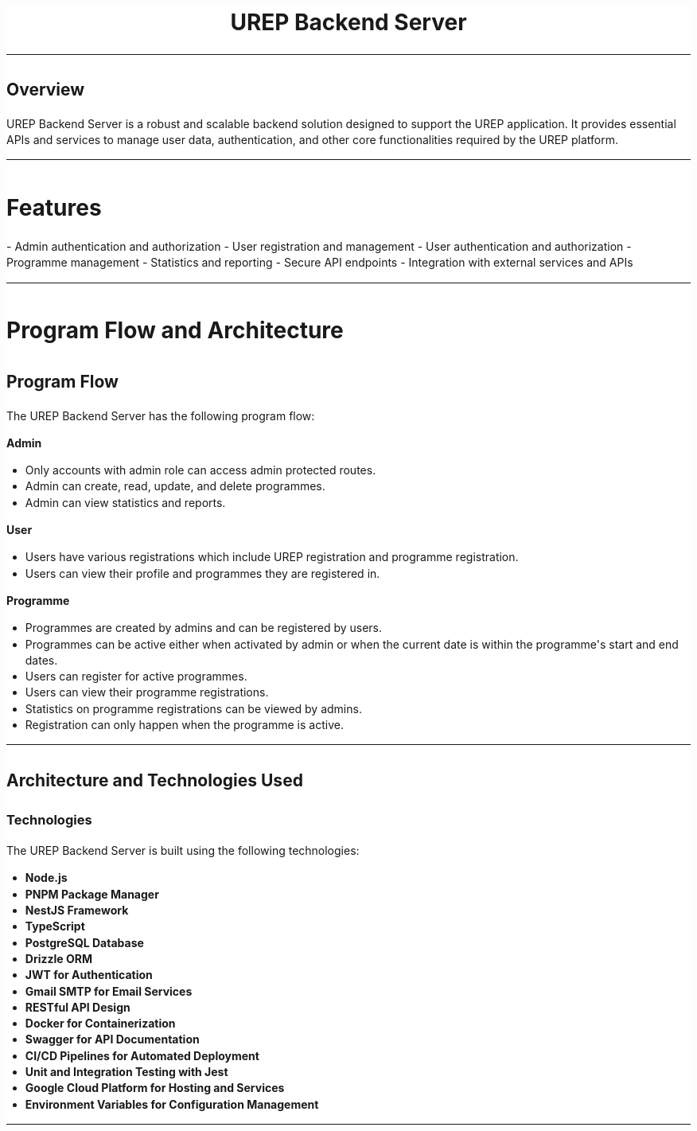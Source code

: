 <h1 align="center">UREP Backend Server</h1>
<hr>

<h2 bold>Overview</h3>
UREP Backend Server is a robust and scalable backend solution designed to support the UREP application. 
It provides essential APIs and services to manage user data, authentication, and other core functionalities required by the UREP platform.
<hr>

<h1>Features</h1>
- Admin authentication and authorization
- User registration and management
- User authentication and authorization
- Programme management
- Statistics and reporting
- Secure API endpoints
- Integration with external services and APIs
<hr>

# Program Flow and Architecture

## Program Flow
The UREP Backend Server has the following program flow:

**Admin**
- Only accounts with admin role can access admin protected routes.
- Admin can create, read, update, and delete programmes.
- Admin can view statistics and reports.

**User**
- Users have various registrations which include UREP registration and programme registration.
- Users can view their profile and programmes they are registered in.

**Programme**
- Programmes are created by admins and can be registered by users.
- Programmes can be active either when activated by admin or when the current date is within the programme's start and end dates.
- Users can register for active programmes.
- Users can view their programme registrations.
- Statistics on programme registrations can be viewed by admins.
- Registration can only happen when the programme is active.
<hr>

## Architecture and Technologies Used
### Technologies
The UREP Backend Server is built using the following technologies:
- **Node.js**
- **PNPM Package Manager**
- **NestJS Framework**
- **TypeScript**
- **PostgreSQL Database**
- **Drizzle ORM**
- **JWT for Authentication**
- **Gmail SMTP for Email Services**
- **RESTful API Design**
- **Docker for Containerization**
- **Swagger for API Documentation**
- **CI/CD Pipelines for Automated Deployment**
- **Unit and Integration Testing with Jest**
- **Google Cloud Platform for Hosting and Services**
- **Environment Variables for Configuration Management**
<hr>
